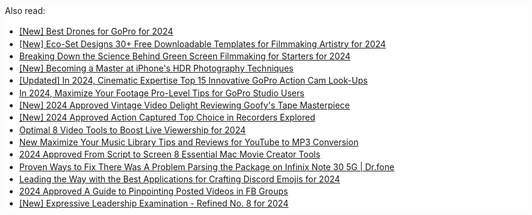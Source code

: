 
<span class="atpl-alsoreadstyle">Also read:</span>
<div><ul>
<li><a href="https://article-knowledge.techidaily.com/new-best-drones-for-gopro-for-2024/"><u>[New] Best Drones for GoPro for 2024</u></a></li>
<li><a href="https://article-knowledge.techidaily.com/new-eco-set-designs-30plus-free-downloadable-templates-for-filmmaking-artistry-for-2024/"><u>[New] Eco-Set Designs  30+ Free Downloadable Templates for Filmmaking Artistry for 2024</u></a></li>
<li><a href="https://article-knowledge.techidaily.com/breaking-down-the-science-behind-green-screen-filmmaking-for-starters-for-2024/"><u>Breaking Down the Science Behind Green Screen Filmmaking for Starters for 2024</u></a></li>
<li><a href="https://article-knowledge.techidaily.com/new-becoming-a-master-at-iphones-hdr-photography-techniques/"><u>[New] Becoming a Master at iPhone's HDR Photography Techniques</u></a></li>
<li><a href="https://article-knowledge.techidaily.com/updated-in-2024-cinematic-expertise-top-15-innovative-gopro-action-cam-look-ups/"><u>[Updated] In 2024, Cinematic Expertise  Top 15 Innovative GoPro Action Cam Look-Ups</u></a></li>
<li><a href="https://article-knowledge.techidaily.com/in-2024-maximize-your-footage-pro-level-tips-for-gopro-studio-users/"><u>In 2024, Maximize Your Footage  Pro-Level Tips for GoPro Studio Users</u></a></li>
<li><a href="https://article-knowledge.techidaily.com/new-2024-approved-vintage-video-delight-reviewing-goofys-tape-masterpiece/"><u>[New] 2024 Approved  Vintage Video Delight  Reviewing Goofy's Tape Masterpiece</u></a></li>
<li><a href="https://screen-video-capture.techidaily.com/new-2024-approved-action-captured-top-choice-in-recorders-explored/"><u>[New] 2024 Approved  Action Captured  Top Choice in Recorders Explored</u></a></li>
<li><a href="https://extra-skills.techidaily.com/optimal-8-video-tools-to-boost-live-viewership-for-2024/"><u>Optimal 8 Video Tools to Boost Live Viewership for 2024</u></a></li>
<li><a href="https://video-content-creator.techidaily.com/new-maximize-your-music-library-tips-and-reviews-for-youtube-to-mp3-conversion/"><u>New Maximize Your Music Library Tips and Reviews for YouTube to MP3 Conversion</u></a></li>
<li><a href="https://video-ai-editor.techidaily.com/2024-approved-from-script-to-screen-8-essential-mac-movie-creator-tools/"><u>2024 Approved From Script to Screen 8 Essential Mac Movie Creator Tools</u></a></li>
<li><a href="https://fix-guide.techidaily.com/proven-ways-to-fix-there-was-a-problem-parsing-the-package-on-infinix-note-30-5g-drfone-by-drfone-fix-android-problems-fix-android-problems/"><u>Proven Ways to Fix There Was A Problem Parsing the Package on Infinix Note 30 5G | Dr.fone</u></a></li>
<li><a href="https://discord-videos.techidaily.com/leading-the-way-with-the-best-applications-for-crafting-discord-emojis-for-2024/"><u>Leading the Way with the Best Applications for Crafting Discord Emojis for 2024</u></a></li>
<li><a href="https://facebook-video-content.techidaily.com/2024-approved-a-guide-to-pinpointing-posted-videos-in-fb-groups/"><u>2024 Approved  A Guide to Pinpointing Posted Videos in FB Groups</u></a></li>
<li><a href="https://desktop-recording.techidaily.com/new-expressive-leadership-examination-refined-no-8-for-2024/"><u>[New] Expressive Leadership Examination - Refined No. 8 for 2024</u></a></li>
</ul></div>
